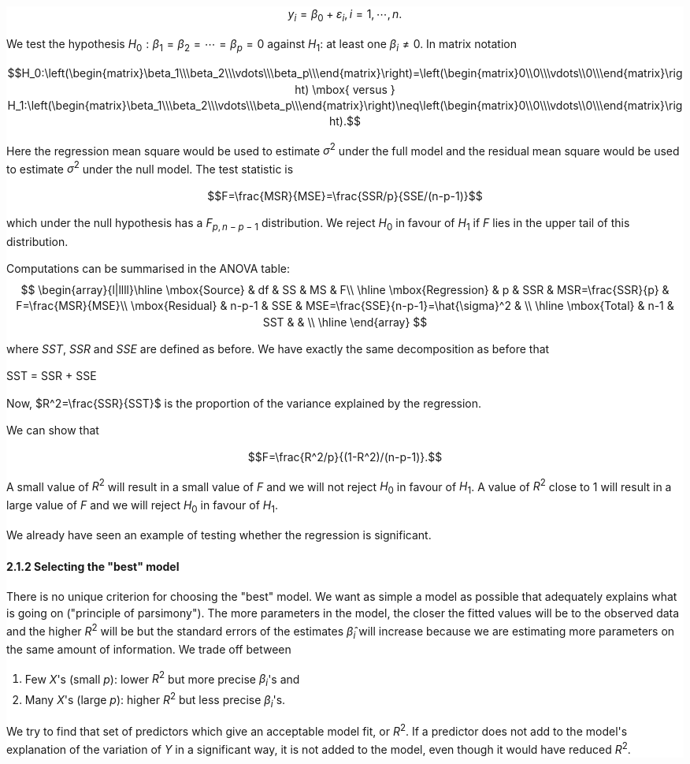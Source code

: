 $$y_i=\beta_0+\varepsilon_i,   i=1,\cdots,n.$$

We test the hypothesis $H_0:\beta_1=\beta_2=\cdots=\beta_p=0$ against
$H_1:$ at least one $\beta_i\neq0$. In matrix notation
	
$$H_0:\left(\begin{matrix}\beta_1\\\beta_2\\\vdots\\\beta_p\\\end{matrix}\right)=\left(\begin{matrix}0\\0\\\vdots\\0\\\end{matrix}\right) \mbox{ versus } H_1:\left(\begin{matrix}\beta_1\\\beta_2\\\vdots\\\beta_p\\\end{matrix}\right)\neq\left(\begin{matrix}0\\0\\\vdots\\0\\\end{matrix}\right).$$

Here the regression mean square would be used to estimate $\sigma^2$ under the full model and
the residual mean square would be used to estimate $\sigma^2$ under the null model. 
	The test statistic is 

$$F=\frac{MSR}{MSE}=\frac{SSR/p}{SSE/(n-p-1)}$$

which under the null hypothesis has a $F_{p,n-p-1}$ distribution. 
We reject $H_0$ in favour of $H_1$ if $F$ lies in the upper tail of this distribution. 

Computations can be summarised in the ANOVA table:
$$ \begin{array}{l|llll}\hline
\mbox{Source} & df & SS & MS & F\\ \hline
\mbox{Regression} & p & SSR & MSR=\frac{SSR}{p} & F=\frac{MSR}{MSE}\\
\mbox{Residual} & n-p-1 & SSE & MSE=\frac{SSE}{n-p-1}=\hat{\sigma}^2 & \\ \hline
\mbox{Total} & n-1 & SST & & \\ \hline
\end{array} $$

where $SST$, $SSR$ and $SSE$ are defined as before. We have exactly the same decomposition as
before that 

SST = SSR + SSE

Now, $R^2=\frac{SSR}{SST}$ is the proportion of the variance explained by the regression.

We can show that

$$F=\frac{R^2/p}{(1-R^2)/(n-p-1)}.$$

A small value of $R^2$ will result in a small value of $F$ and we will not reject $H_0$ in
favour of $H_1$. A value of $R^2$ close to 1 will result in a large value of $F$ and we will
reject $H_0$ in favour of $H_1$.
 
We already have seen an example of testing whether the regression is significant.

#### 2.1.2 Selecting the "best" model

There is no unique criterion for choosing the "best" model. We want as simple a model as
possible that adequately explains what is going on ("principle of parsimony"). The more
parameters in the model, the closer the fitted values will be to the observed data and the
higher $R^2$ will be but the standard errors of the estimates ${\hat{\beta}}_i$ will increase
because we are estimating more parameters on the same amount of information. We trade off
between

1. Few $X$'s (small $p$): lower $R^2$ but more precise $\beta_i$'s and
1. Many $X$'s (large $p$): higher $R^2$ but less precise $\beta_i$'s.

We try to find that set of predictors
which give an acceptable model fit, or $R^2$. If a predictor does not add to the model's
explanation of the variation of $Y$  in a significant way, it is not added to the model, even
though it would have reduced $R^2$.
